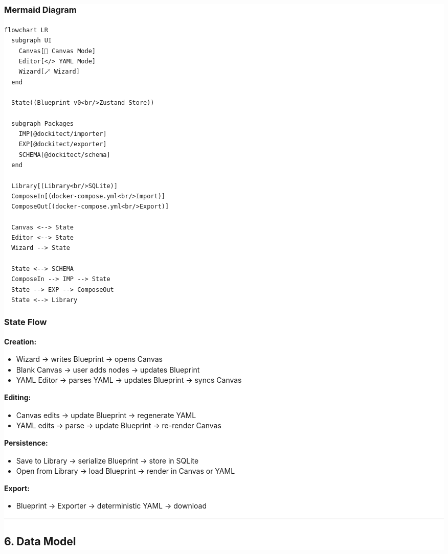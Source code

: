 ### Mermaid Diagram

```mermaid
flowchart LR
  subgraph UI
    Canvas[🎨 Canvas Mode]
    Editor[</> YAML Mode]
    Wizard[🪄 Wizard]
  end
  
  State((Blueprint v0<br/>Zustand Store))
  
  subgraph Packages
    IMP[@dockitect/importer]
    EXP[@dockitect/exporter]
    SCHEMA[@dockitect/schema]
  end
  
  Library[(Library<br/>SQLite)]
  ComposeIn[(docker-compose.yml<br/>Import)]
  ComposeOut[(docker-compose.yml<br/>Export)]
  
  Canvas <--> State
  Editor <--> State
  Wizard --> State
  
  State <--> SCHEMA
  ComposeIn --> IMP --> State
  State --> EXP --> ComposeOut
  State <--> Library
```

### State Flow

**Creation:**
- Wizard → writes Blueprint → opens Canvas
- Blank Canvas → user adds nodes → updates Blueprint
- YAML Editor → parses YAML → updates Blueprint → syncs Canvas

**Editing:**
- Canvas edits → update Blueprint → regenerate YAML
- YAML edits → parse → update Blueprint → re-render Canvas

**Persistence:**
- Save to Library → serialize Blueprint → store in SQLite
- Open from Library → load Blueprint → render in Canvas or YAML

**Export:**
- Blueprint → Exporter → deterministic YAML → download

---

## 6. Data Model
